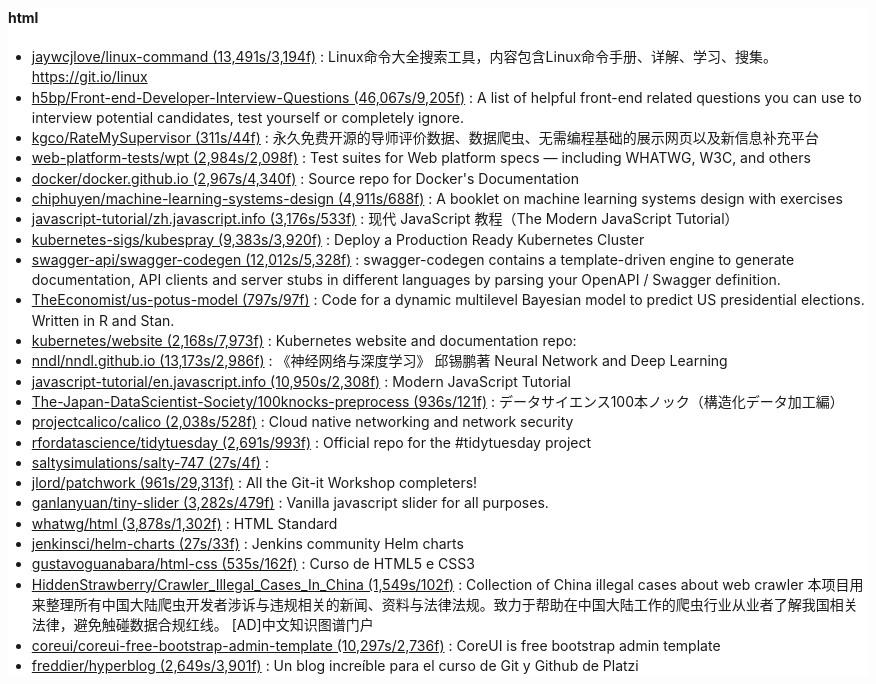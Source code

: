 #### html
* [jaywcjlove/linux-command (13,491s/3,194f)](https://github.com/jaywcjlove/linux-command) : Linux命令大全搜索工具，内容包含Linux命令手册、详解、学习、搜集。https://git.io/linux
* [h5bp/Front-end-Developer-Interview-Questions (46,067s/9,205f)](https://github.com/h5bp/Front-end-Developer-Interview-Questions) : A list of helpful front-end related questions you can use to interview potential candidates, test yourself or completely ignore.
* [kgco/RateMySupervisor (311s/44f)](https://github.com/kgco/RateMySupervisor) : 永久免费开源的导师评价数据、数据爬虫、无需编程基础的展示网页以及新信息补充平台
* [web-platform-tests/wpt (2,984s/2,098f)](https://github.com/web-platform-tests/wpt) : Test suites for Web platform specs — including WHATWG, W3C, and others
* [docker/docker.github.io (2,967s/4,340f)](https://github.com/docker/docker.github.io) : Source repo for Docker's Documentation
* [chiphuyen/machine-learning-systems-design (4,911s/688f)](https://github.com/chiphuyen/machine-learning-systems-design) : A booklet on machine learning systems design with exercises
* [javascript-tutorial/zh.javascript.info (3,176s/533f)](https://github.com/javascript-tutorial/zh.javascript.info) : 现代 JavaScript 教程（The Modern JavaScript Tutorial）
* [kubernetes-sigs/kubespray (9,383s/3,920f)](https://github.com/kubernetes-sigs/kubespray) : Deploy a Production Ready Kubernetes Cluster
* [swagger-api/swagger-codegen (12,012s/5,328f)](https://github.com/swagger-api/swagger-codegen) : swagger-codegen contains a template-driven engine to generate documentation, API clients and server stubs in different languages by parsing your OpenAPI / Swagger definition.
* [TheEconomist/us-potus-model (797s/97f)](https://github.com/TheEconomist/us-potus-model) : Code for a dynamic multilevel Bayesian model to predict US presidential elections. Written in R and Stan.
* [kubernetes/website (2,168s/7,973f)](https://github.com/kubernetes/website) : Kubernetes website and documentation repo:
* [nndl/nndl.github.io (13,173s/2,986f)](https://github.com/nndl/nndl.github.io) : 《神经网络与深度学习》 邱锡鹏著 Neural Network and Deep Learning
* [javascript-tutorial/en.javascript.info (10,950s/2,308f)](https://github.com/javascript-tutorial/en.javascript.info) : Modern JavaScript Tutorial
* [The-Japan-DataScientist-Society/100knocks-preprocess (936s/121f)](https://github.com/The-Japan-DataScientist-Society/100knocks-preprocess) : データサイエンス100本ノック（構造化データ加工編）
* [projectcalico/calico (2,038s/528f)](https://github.com/projectcalico/calico) : Cloud native networking and network security
* [rfordatascience/tidytuesday (2,691s/993f)](https://github.com/rfordatascience/tidytuesday) : Official repo for the #tidytuesday project
* [saltysimulations/salty-747 (27s/4f)](https://github.com/saltysimulations/salty-747) : 
* [jlord/patchwork (961s/29,313f)](https://github.com/jlord/patchwork) : All the Git-it Workshop completers!
* [ganlanyuan/tiny-slider (3,282s/479f)](https://github.com/ganlanyuan/tiny-slider) : Vanilla javascript slider for all purposes.
* [whatwg/html (3,878s/1,302f)](https://github.com/whatwg/html) : HTML Standard
* [jenkinsci/helm-charts (27s/33f)](https://github.com/jenkinsci/helm-charts) : Jenkins community Helm charts
* [gustavoguanabara/html-css (535s/162f)](https://github.com/gustavoguanabara/html-css) : Curso de HTML5 e CSS3
* [HiddenStrawberry/Crawler_Illegal_Cases_In_China (1,549s/102f)](https://github.com/HiddenStrawberry/Crawler_Illegal_Cases_In_China) : Collection of China illegal cases about web crawler 本项目用来整理所有中国大陆爬虫开发者涉诉与违规相关的新闻、资料与法律法规。致力于帮助在中国大陆工作的爬虫行业从业者了解我国相关法律，避免触碰数据合规红线。 [AD]中文知识图谱门户
* [coreui/coreui-free-bootstrap-admin-template (10,297s/2,736f)](https://github.com/coreui/coreui-free-bootstrap-admin-template) : CoreUI is free bootstrap admin template
* [freddier/hyperblog (2,649s/3,901f)](https://github.com/freddier/hyperblog) : Un blog increíble para el curso de Git y Github de Platzi
